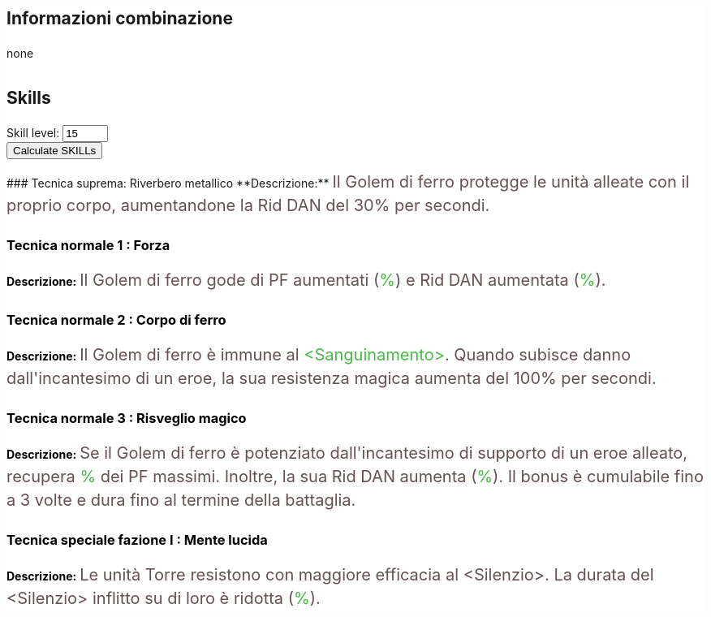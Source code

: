 ## Informazioni combinazione

  none

## Skills
 <form id="form">
  <label>Skill level: <input type="number" id="level" name="level" placeholder="Skill level" min="1" max="19" value="15"/><br/></label>
  <label style="display:none;">Unit Attack: <input type="number" id="atk" name="atk" placeholder="Attack" min="1" max="999999" value="100000"/><br/></label>
  <label style="display:none;">Unit level: <input type="number" id="unitlevel" name="unitlevel" placeholder="Unit Level" min="1" max="120" value="100"/><br/></label>
  <button type="submit">Calculate SKILLs</button>
  <p id="log"></p>
  </form>
### Tecnica suprema: Riverbero metallico
 **Descrizione:** <span style="color: #645252;font-size:20px">Il Golem di ferro protegge le unità alleate con il proprio corpo, aumentandone la Rid DAN del 30% per </span><span style="color: black"><span style="color: #48b946;font-size:20px"><span id="str1"></span></span><span style="color: black"><span style="color: #645252;font-size:20px"> secondi.</span><span style="color: black">

### Tecnica normale 1 : Forza
 **Descrizione:** <span style="color: #645252;font-size:20px">Il Golem di ferro gode di PF aumentati (</span><span style="color: black"><span style="color: #48b946;font-size:20px"><span id="str2"></span>%</span><span style="color: black"><span style="color: #645252;font-size:20px">) e Rid DAN aumentata (</span><span style="color: black"><span style="color: #48b946;font-size:20px"><span id="str3"></span>%</span><span style="color: black"><span style="color: #645252;font-size:20px">).</span><span style="color: black">

### Tecnica normale 2 : Corpo di ferro
 **Descrizione:** <span style="color: #645252;font-size:20px">Il Golem di ferro è immune al </span><span style="color: black"><span style="color: #48b946;font-size:20px">&lt;Sanguinamento&gt;</span><span style="color: black"><span style="color: #645252;font-size:20px">. Quando subisce danno dall'incantesimo di un eroe, la sua resistenza magica aumenta del 100% per </span><span style="color: black"><span style="color: #48b946;font-size:20px"><span id="str4"></span></span><span style="color: black"><span style="color: #645252;font-size:20px"> secondi.</span><span style="color: black">

### Tecnica normale 3 : Risveglio magico
 **Descrizione:** <span style="color: #645252;font-size:20px">Se il Golem di ferro è potenziato dall'incantesimo di supporto di un eroe alleato, recupera </span><span style="color: black"><span style="color: #48b946;font-size:20px"><span id="str5"></span>%</span><span style="color: black"><span style="color: #645252;font-size:20px"> dei PF massimi. Inoltre, la sua Rid DAN aumenta (</span><span style="color: black"><span style="color: #48b946;font-size:20px"><span id="str6"></span>%</span><span style="color: black"><span style="color: #645252;font-size:20px">). Il bonus è cumulabile fino a 3 volte e dura fino al termine della battaglia.</span><span style="color: black">

### Tecnica speciale fazione I : Mente lucida
 **Descrizione:** <span style="color: #645252;font-size:20px">Le unità Torre resistono con maggiore efficacia al &lt;Silenzio&gt;. La durata del &lt;Silenzio&gt; inflitto su di loro è ridotta (</span><span style="color: black"><span style="color: #48b946;font-size:20px"><span id="str7"></span>%</span><span style="color: black"><span style="color: #645252;font-size:20px">).</span><span style="color: black">
